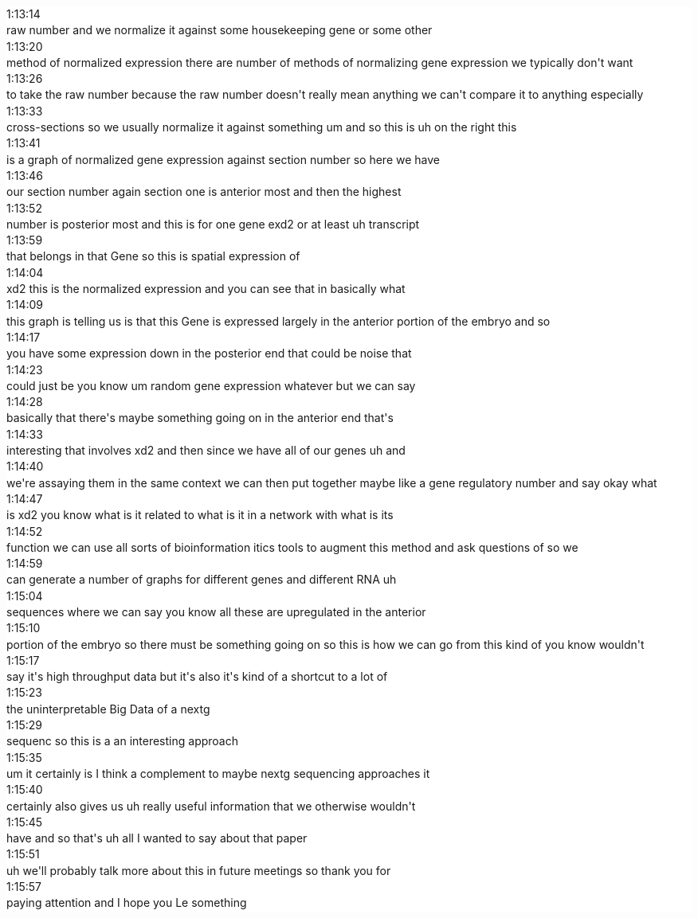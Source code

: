 1:13:14     
raw number and we normalize it against some housekeeping gene or some other     
1:13:20     
method of normalized expression there are number of methods of normalizing gene expression we typically don't want     
1:13:26     
to take the raw number because the raw number doesn't really mean anything we can't compare it to anything especially     
1:13:33     
cross-sections so we usually normalize it against something um and so this is uh on the right this     
1:13:41     
is a graph of normalized gene expression against section number so here we have     
1:13:46     
our section number again section one is anterior most and then the highest     
1:13:52     
number is posterior most and this is for one gene exd2 or at least uh transcript     
1:13:59     
that belongs in that Gene so this is spatial expression of     
1:14:04     
xd2 this is the normalized expression and you can see that in basically what     
1:14:09     
this graph is telling us is that this Gene is expressed largely in the anterior portion of the embryo and so     
1:14:17     
you have some expression down in the posterior end that could be noise that     
1:14:23     
could just be you know um random gene expression whatever but we can say     
1:14:28     
basically that there's maybe something going on in the anterior end that's     
1:14:33     
interesting that involves xd2 and then since we have all of our genes uh and     
1:14:40     
we're assaying them in the same context we can then put together maybe like a gene regulatory number and say okay what     
1:14:47     
is xd2 you know what is it related to what is it in a network with what is its     
1:14:52     
function we can use all sorts of bioinformation itics tools to augment this method and ask questions of so we     
1:14:59     
can generate a number of graphs for different genes and different RNA uh     
1:15:04     
sequences where we can say you know all these are upregulated in the anterior     
1:15:10     
portion of the embryo so there must be something going on so this is how we can go from this kind of you know wouldn't     
1:15:17     
say it's high throughput data but it's also it's kind of a shortcut to a lot of     
1:15:23     
the uninterpretable Big Data of a nextg     
1:15:29     
sequenc so this is a an interesting approach     
1:15:35     
um it certainly is I think a complement to maybe nextg sequencing approaches it     
1:15:40     
certainly also gives us uh really useful information that we otherwise wouldn't     
1:15:45     
have and so that's uh all I wanted to say about that paper     
1:15:51     
uh we'll probably talk more about this in future meetings so thank you for     
1:15:57     
paying attention and I hope you Le something
